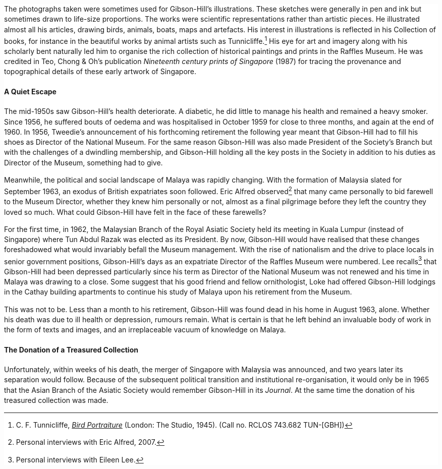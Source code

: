 The photographs taken were sometimes used for Gibson-Hill’s illustrations. These sketches were generally in pen and ink but sometimes drawn to life-size proportions. The works were scientific representations rather than artistic pieces. He illustrated almost all his articles, drawing birds, animals, boats, maps and artefacts. His interest in illustrations is reflected in his Collection of books, for instance in the beautiful works by animal artists such as Tunnicliffe.[^22] His eye for art and imagery along with his scholarly bent naturally led him to organise the rich collection of historical paintings and prints in the Raffles Museum. He was credited in Teo, Chong &amp; Oh’s publication *Nineteenth century prints of Singapore* (1987) for tracing the provenance and topographical details of these early artwork of Singapore.

#### **A Quiet Escape**

The mid-1950s saw Gibson-Hill’s health deteriorate. A diabetic, he did little to manage his health and remained a heavy smoker. Since 1956, he suffered bouts of oedema and was hospitalised in October 1959 for close to three months, and again at the end of 1960. In 1956, Tweedie’s announcement of his forthcoming retirement the following year meant that Gibson-Hill had to fill his shoes as Director of the National Museum. For the same reason Gibson-Hill was also made President of the Society’s Branch but with the challenges of a dwindling membership, and Gibson-Hill holding all the key posts in the Society in addition to his duties as Director of the Museum, something had to give.

Meanwhile, the political and social landscape of Malaya was rapidly changing. With the formation of Malaysia slated for September 1963, an exodus of British expatriates soon followed. Eric Alfred observed[^23] that many came personally to bid farewell to the Museum Director, whether they knew him personally or not, almost as a final pilgrimage before they left the country they loved so much. What could Gibson-Hill have felt in the face of these farewells?

For the first time, in 1962, the Malaysian Branch of the Royal Asiatic Society held its meeting in Kuala Lumpur (instead of Singapore) where Tun Abdul Razak was elected as its President. By now, Gibson-Hill would have realised that these changes foreshadowed what would invariably befall the Museum management. With the rise of nationalism and the drive to place locals in senior government positions, Gibson-Hill’s days as an expatriate Director of the Raffles Museum were numbered. Lee recalls[^24] that Gibson-Hill had been depressed particularly since his term as Director of the National Museum was not renewed and his time in Malaya was drawing to a close. Some suggest that his good friend and fellow ornithologist, Loke had offered Gibson-Hill lodgings in the Cathay building apartments to continue his study of Malaya upon his retirement from the Museum.

This was not to be. Less than a month to his retirement, Gibson-Hill was found dead in his home in August 1963, alone. Whether his death was due to ill health or depression, rumours remain. What is certain is that he left behind an invaluable body of work in the form of texts and images, and an irreplaceable vacuum of knowledge on Malaya.

#### **The Donation of a Treasured Collection**

Unfortunately, within weeks of his death, the merger of Singapore with Malaysia was announced, and two years later its separation would follow. Because of the subsequent political transition and institutional re-organisation, it would only be in 1965 that the Asian Branch of the Asiatic Society would remember Gibson-Hill in its *Journal*. At the same time the donation of his treasured collection was made.


[^1]: Gibson-Hill published an earlier work Warwickshire (1936) describing the landscape of his hometown. However he published it under a pseudonym John Lisle.
[^2]: C. A. Gibson-Hill, [_Singapore: Old Strait &amp; New Harbour, 1300–1870_](https://eservice.nlb.gov.sg/item_holding.aspx?bid=4077989) (Singapore: Government Printers, 1956). (Call no. RCLOS 959.51 BOG)
[^3]: The story is found in Robert Fortune, [_A Journey to the Tea Countries of China_](https://eservice.nlb.gov.sg/item_holding.aspx?bid=2315618) (London: J. Murray, 1852). (Call no. RCLOS 951 FOR)
[^4]: Harold Parker Clodd, [_Malaya’s First British Pioneer: The Life of Francis Light_](https://eservice.nlb.gov.sg/item_holding.aspx?bid=4121830) (London: Luzac, 1948). (Call no. RCLOS 959.510320924 LIG-\[GBH\])
[^5]: Such as Thomas Stamford Raffles, _The History of Java_, vols. [1](https://eresources.nlb.gov.sg/printheritage/detail/6d15e65a-d692-4496-b15f-58bb9db11a11.aspx) and [2](https://eresources.nlb.gov.sg/printheritage/detail/160111b1-4e0f-4a49-806e-1b565679415f.aspx) (London: John Murray, 1830). (From BookSG; call no. RRARE 992.2 RAF; microfilm NL25444)
[^6]: Sophia Raffles, [_Memoir of the Life and Public Services of Sir Thomas Stamford Raffles, F.R.S. &amp;C., Particularly in the Government of Java, 1811–1816, and of Bencoolen and Its Dependencies, 1817–1824: With Details of the Commerce and Resources of the Eastern Archipelago and Selections From His Correspondence_](https://eresources.nlb.gov.sg/printheritage/detail/6dd159de-811f-4012-9b43-01676a9c49a7.aspx) (London: John Murray, 1930). (From BookSG; call no. RRARE 959.570210924 RAF; microfilm NL3280)
[^7]: Namely John Crawfurd, _History of the Indian Archipelago, Containing an Account of the Manners, Arts, Languages, Religions, Institutions, and Commerce of Its Inhabitants_, vols. [1](https://eresources.nlb.gov.sg/printheritage/detail/0469b121-f1eb-4958-a97b-d8a2f3a067d1.aspx), [2](https://eresources.nlb.gov.sg/printheritage/detail/792723df-d0f5-441e-84fa-b273bcbd5b0e.aspx), [3](https://eresources.nlb.gov.sg/printheritage/detail/59e43cf2-e102-468b-b1f0-85f494a5537b.aspx) (Edinburgh: A. Constable, 1820). (From BookSG; call no. RRARE 991 CRA; microfilm NL 25440, NL25441); John Crawfurd, [_A Descriptive Dictionary of the Indian Islands &amp; Adjacent Countries_](https://eresources.nlb.gov.sg/printheritage/detail/2f493163-969c-482a-aa4d-982efd9c5e7b.aspx) (London: Bradbury &amp; Evans, 1856). (From BookSG; call no. RRARE 959.8 CRA; microfilm NL6554, NL25418)
[^8]: Francois Le Guat, [_A New Voyage to the East-Indies by Francis Leguat and His Companions: Containing Their Adventures in Two Desart Islands, and an Account of the Most Remarkable Things in Maurice Island, Batavia, at the Cape of Good Hope, the Island of St. Helena, And Other Places on Their Way to and From the Desart Isles_](https://eservice.nlb.gov.sg/item_holding.aspx?bid=13210456) (London: R. Bonwick, W. Freeman and Tim Goodwin, 1708). (Call no. RRARE 991 FRY; microfilm NL7640)
[^9]: J. H. Moor, [_Notices of the Indian Archipelago, and Adjacent Countries: Being a Collection of Papers Relating to Borneo, Celebes, Bali, Java, Sumatra, Nias, the Philippine Islands, Sulus, Siam, Cochin China, Malayan Peninsula, etc_](https://eresources.nlb.gov.sg/printheritage/detail/f9d3332f-3612-46d3-b134-b254d106aaf9.aspx). (Singapore: \[n. p.\]., 1837). (Call no. RRARE 991 MOO; microfilm NL5722)
[^10]: G. F. Davidson, [_Trade and Travel in the Far East, or, Recollections of Twenty-One Years Passed in Java, Singapore, Australia and China_](https://eresources.nlb.gov.sg/printheritage/detail/2eec9199-4eee-4b47-91bf-ce2c21f2fb03.aspx) (London : Madden &amp; Malcolm, 1846). (From BookSG; call no. RRARE 950 DAV; microfilm NL11223)
[^11]: Especially in Henry Keppel, _A Visit to the Indian Archipelago, in H.M. Ship Maeander; With Portions of the Private Journal of Sir James Brooke_, vols [1](https://eresources.nlb.gov.sg/printheritage/detail/90c379fc-076f-493e-9de9-a8e235a72550.aspx) and [2](https://eresources.nlb.gov.sg/printheritage/detail/99f14b64-73e2-4517-be49-6626dde0bcb7.aspx). (London: Richard Bentley, 1853). (Call no. RCLOS 959.52 KEP-\[GBH\]; microfilm NL 8059)
[^12]: Tiew Wai Sin, “History of Journal of the Malaysian Branch of the Royal Asiatic Society (JMBRAS) 1878–1997: An Overview,” _Malaysian Journal of Library &amp; Information Science_ 3, no. 1 (July 1998): 50.
[^13]: C. A. Gibson-Hill, “The Singapore Chronicle (1824–37),” _Journal of the Malayan Branch of the Royal Asiatic Society_ 26, no. 1 (161) (July 1953): 175–99. (From JSTOR via NLB’s [eResources](http://eresources.nlb.gov.sg/) website)
[^14]: C. A. Gibson-Hill, “The Master Attendants (Harbour Masters) at Singapore, 1819–67,” _Journal of the Malayan Branch of the Royal Asiatic Society_ 33, no. 1 (189) (May 1960): 1–64. (From JSTOR via NLB’s [eResources](http://eresources.nlb.gov.sg/) website)
[^15]: Gibson-Hill’s indicates that "(t)he difficulty experienced in dealing with what should have been a small problem showed clearly that no previous investigation into the matter had ever been recored, and that there was no extant official list (Gibson-Hill, "The Master Attendants,” 1)
[^16]: Cyril Northcote Parkinson, (1956). [_A Short History of Malaya_](https://eservice.nlb.gov.sg/item_holding.aspx?bid=2803701) (Singapore: Donald Moore, 1956) (Call no. RCLOS 959.5 PAR-\[GBH\]; microfilm NL 11211); Michael Willmer Forbes Tweedie, [_Prehistoric Malaya_](https://eservice.nlb.gov.sg/item_holding.aspx?bid=4181774), rev. ed. (Singapore: Donald Moore, 1957) (Call no. RCLOS 959.5 TWE-\[GBH\]; microfilm NL14084); Alex Josey, [_Trade Unionism in Malaya_](https://eservice.nlb.gov.sg/item_holding.aspx?bid=2804998) (Singapore: Donald Moore, 1954) (Call no. RCLOS 331.8809595 JOS-\[GBH\]; microfilm NL11900); T. H. Silcock, [_The Economy of Malaya: An Essay in Colonial Political Economy_](https://eservice.nlb.gov.sg/item_holding.aspx?bid=4078314) (Singapore: Donald Moore, 1955). &nbsp;(Call no. RCLOS 330.9595 SIL-\[GBH\]; microfilm NL11929)
[^17]: Examples of catalogues are primarily from the Singapore Art Society and include Singapore Art Society, [_A Loan Exhibition of Chinese Art of the Early Periods, British Council Centre, Singapore, May 7th to 16th, 1954_](https://eservice.nlb.gov.sg/item_holding.aspx?bid=10243654) (Singapore: Singapore Art Society. 1954) (Call no. RCLOS 709.51 SIN-\[GBH\]); Singapore Art Society, [_Chen Wen Hsi: Exhibition of Paintings \[In the British Council Gallery on May 4–May 13\]_](https://eservice.nlb.gov.sg/item_holding.aspx?bid=4981407) (Singapore: Singapore Art Society, 1956). (Call no. RCLOS 759.9595 SIN-\[GBH\]; microfilm NL12111); Singapore Art Society, [_A Definitive Exhibition of Malay Arts &amp; Crafts \[at the\] British Council Centre, Stamford Road–Singapore, July 21st to 29th, 1951_](https://eservice.nlb.gov.sg/item_holding.aspx?bid=4981408) (Singapore: Craftsman Press, 1951). (Call no. RCLOS 745.449595 SIN-\[GBH\]; microfilm NL8342)
[^18]: Including Ansel Adams, [_Making a Photograph: An Introduction to Photography_](https://eservice.nlb.gov.sg/item_holding.aspx?bid=4158489) (London: Studio, 1948). (Call no. RCLOS 770.28 ADA-\[GBH\])
[^19]: Including William Mortensen, [_Pictorial Lighting_](https://eservice.nlb.gov.sg/item_holding.aspx?bid=2465164) (California: Camera Craft Publishing Co., 1935) (Call no. RCLOS 778.72 MOR-\[GBH\]); William Mortensen, [_Mortensen on the Negative_](https://eservice.nlb.gov.sg/item_holding.aspx?bid=2749621) (New York: Simon and Schuster, 1949) (Call no. RCLOS 770.283 MOR-\[GBH\]); William Mortensen, [_Outdoor Portraiture; Problems of Face and Figure in Natural Environment_](https://eservice.nlb.gov.sg/item_holding.aspx?bid=2465166) (California: Camera Craft Publishing Co., 1947). (Call no. RCLOS 778.92 MOR-\[GBH\])
[^20]: These photographs are now scattered among the National Museum of Singapore, Pitt River Photographs (more than 4,000 photographs of ethnographic value), Singapore Architects Association (mainly architectural photographs as well as of historical maps of Singapore which were originally at Pitt Rivers), Singapore Motor Club (of the Singapore Grand Prix which were originally at Pitt Rivers) and the Library of the Centre for S.E. Asian Studies at the University of Hull (non-ethnographic photographs for example of Bangkok and other urban centres which were originally at Pitt Rivers). The details of the distribution of photographs originally with Pitt Rivers Museum is derived from an unpublished paper by John R. Clammer, “The Carl Gibson-Hill S. E. Asian Photographic Collection: Its History, Scope and Disposition” (Paper for the University of Oxford, Pitt Rivers Museum, 1973)
[^21]: Personal interviews with Eileen Lee, 2007.
[^22]: C. F. Tunnicliffe, [_Bird Portraiture_](https://eservice.nlb.gov.sg/item_holding.aspx?bid=2649327) (London: The Studio, 1945). (Call no. RCLOS 743.682 TUN-\[GBH\])
[^23]: Personal interviews with Eric Alfred, 2007.
[^24]: Personal interviews with Eileen Lee.
[^25]: The Board was then a non-executive body with an advisory role, unlike the current Board formed in 1995, serving as the umbrella body housing both the National Library and the Public Libraries.
[^26]: About a third of the titles in the holdings are duplicates with several copies of the same found within the Collection. The final catalogue thus lists only 673 individual titles integrating both duplicates and multi-volumed works.
[^27]: These titles cannot be found elsewhere in the National Library and the Public Libraries under the National Library Board